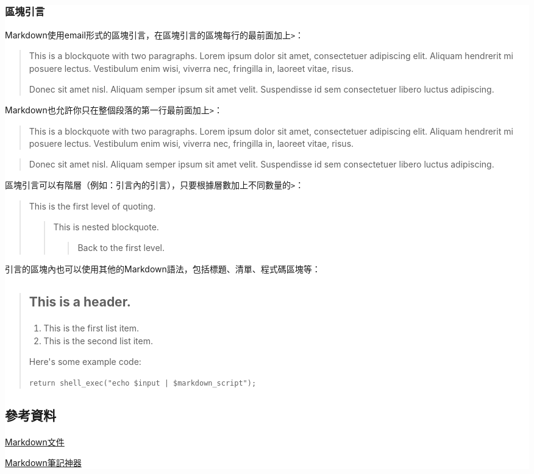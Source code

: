 ### 區塊引言

Markdown使用email形式的區塊引言，在區塊引言的區塊每行的最前面加上`>`：

> This is a blockquote with two paragraphs. Lorem ipsum dolor sit amet,
> consectetuer adipiscing elit. Aliquam hendrerit mi posuere lectus.
> Vestibulum enim wisi, viverra nec, fringilla in, laoreet vitae, risus.
> 
> Donec sit amet nisl. Aliquam semper ipsum sit amet velit. Suspendisse
> id sem consectetuer libero luctus adipiscing.

Markdown也允許你只在整個段落的第一行最前面加上`>`：

> This is a blockquote with two paragraphs. Lorem ipsum dolor sit amet,
consectetuer adipiscing elit. Aliquam hendrerit mi posuere lectus.
Vestibulum enim wisi, viverra nec, fringilla in, laoreet vitae, risus.

> Donec sit amet nisl. Aliquam semper ipsum sit amet velit. Suspendisse
id sem consectetuer libero luctus adipiscing.

區塊引言可以有階層（例如：引言內的引言），只要根據層數加上不同數量的`>`：

> This is the first level of quoting.
>
> > This is nested blockquote.
> > > Back to the first level.

引言的區塊內也可以使用其他的Markdown語法，包括標題、清單、程式碼區塊等：

> ## This is a header.
> 
> 1.   This is the first list item.
> 2.   This is the second list item.
> 
> Here's some example code:
> 
>     return shell_exec("echo $input | $markdown_script");

## 參考資料

[Markdown文件](https://markdown.tw/)

[Markdown筆記神器](https://fakestandard.github.io/post/markdown/markdown-1-heymarkdown/)